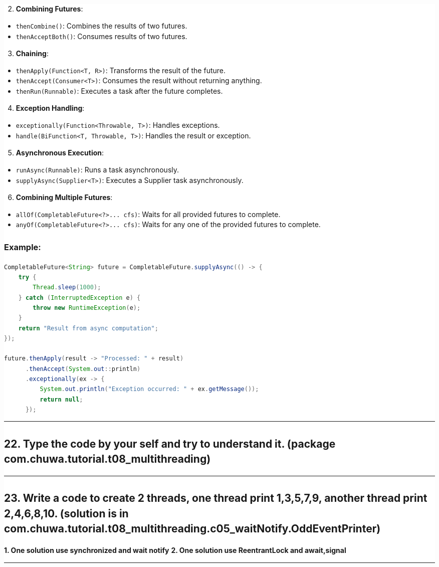 2. **Combining Futures**:
  - `thenCombine()`: Combines the results of two futures.
  - `thenAcceptBoth()`: Consumes results of two futures.

3. **Chaining**:
  - `thenApply(Function<T, R>)`: Transforms the result of the future.
  - `thenAccept(Consumer<T>)`: Consumes the result without returning anything.
  - `thenRun(Runnable)`: Executes a task after the future completes.

4. **Exception Handling**:
  - `exceptionally(Function<Throwable, T>)`: Handles exceptions.
  - `handle(BiFunction<T, Throwable, T>)`: Handles the result or exception.

5. **Asynchronous Execution**:
  - `runAsync(Runnable)`: Runs a task asynchronously.
  - `supplyAsync(Supplier<T>)`: Executes a Supplier task asynchronously.

6. **Combining Multiple Futures**:
  - `allOf(CompletableFuture<?>... cfs)`: Waits for all provided futures to complete.
  - `anyOf(CompletableFuture<?>... cfs)`: Waits for any one of the provided futures to complete.

### Example:
```java
CompletableFuture<String> future = CompletableFuture.supplyAsync(() -> {
    try {
        Thread.sleep(1000);
    } catch (InterruptedException e) {
        throw new RuntimeException(e);
    }
    return "Result from async computation";
});

future.thenApply(result -> "Processed: " + result)
      .thenAccept(System.out::println)
      .exceptionally(ex -> {
          System.out.println("Exception occurred: " + ex.getMessage());
          return null;
      });
```

---

## 22. Type the code by your self and try to understand it. (package com.chuwa.tutorial.t08_multithreading)

---

## 23. Write a code to create 2 threads, one thread print 1,3,5,7,9, another thread print 2,4,6,8,10. (solution is in com.chuwa.tutorial.t08_multithreading.c05_waitNotify.OddEventPrinter)
**1. One solution use synchronized and wait notify**
**2. One solution use ReentrantLock and await,signal**

---